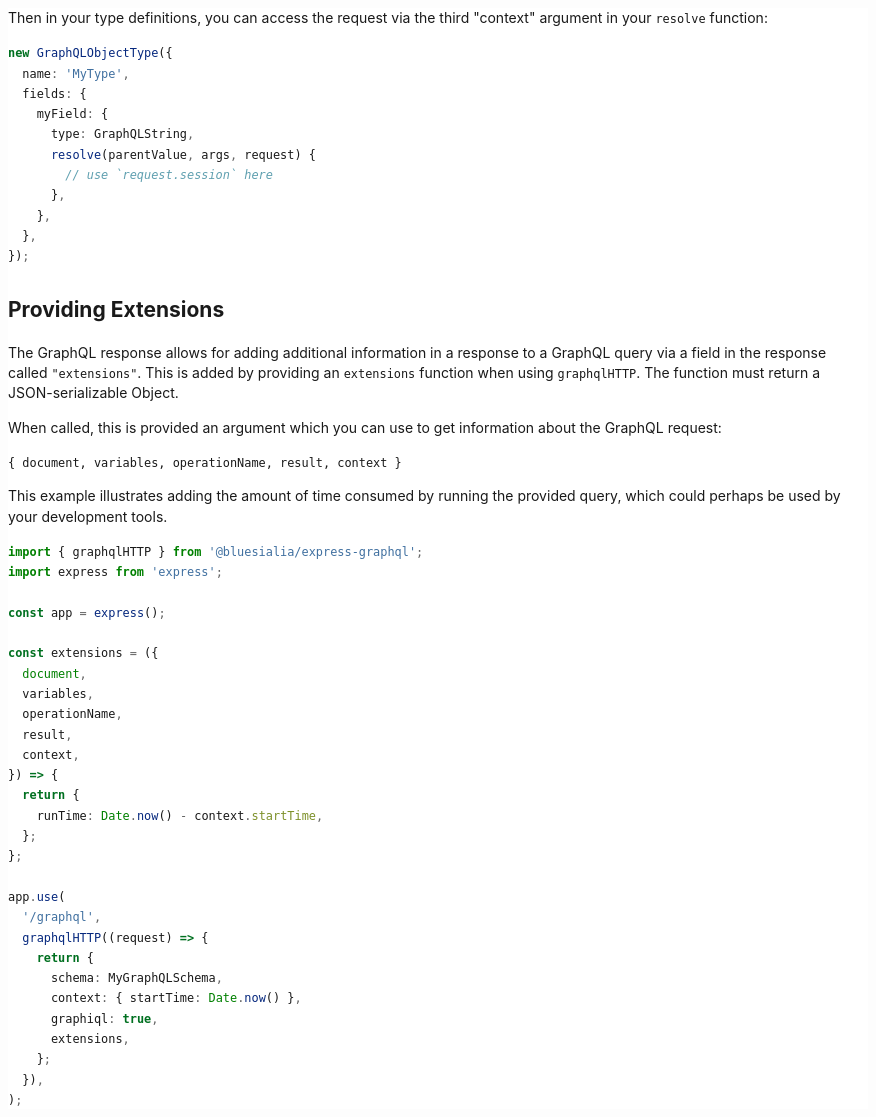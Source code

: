 Then in your type definitions, you can access the request via the third "context" argument in your `resolve` function:

```ts
new GraphQLObjectType({
  name: 'MyType',
  fields: {
    myField: {
      type: GraphQLString,
      resolve(parentValue, args, request) {
        // use `request.session` here
      },
    },
  },
});
```

## Providing Extensions

The GraphQL response allows for adding additional information in a response to a GraphQL query via a field in the response called `"extensions"`. This is added by providing an `extensions` function when using `graphqlHTTP`. The function must return a JSON-serializable Object.

When called, this is provided an argument which you can use to get information about the GraphQL request:

`{ document, variables, operationName, result, context }`

This example illustrates adding the amount of time consumed by running the provided query, which could perhaps be used by your development tools.

```ts
import { graphqlHTTP } from '@bluesialia/express-graphql';
import express from 'express';

const app = express();

const extensions = ({
  document,
  variables,
  operationName,
  result,
  context,
}) => {
  return {
    runTime: Date.now() - context.startTime,
  };
};

app.use(
  '/graphql',
  graphqlHTTP((request) => {
    return {
      schema: MyGraphQLSchema,
      context: { startTime: Date.now() },
      graphiql: true,
      extensions,
    };
  }),
);
```
